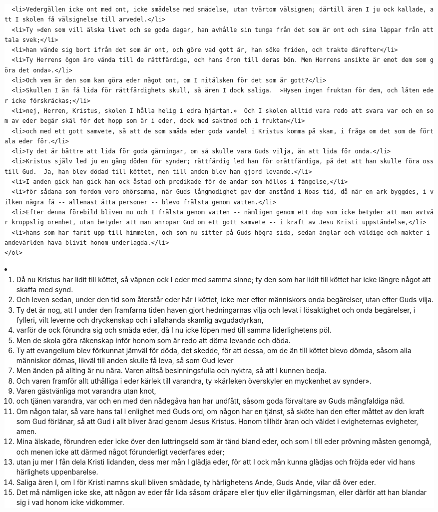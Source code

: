       <li>Vedergällen icke ont med ont, icke smädelse med smädelse, utan tvärtom välsignen; därtill ären I ju ock kallade, att I skolen få välsignelse till arvedel.</li>
      <li>Ty »den som vill älska livet och se goda dagar, han avhålle sin tunga från det som är ont och sina läppar från att tala svek;</li>
      <li>han vände sig bort ifrån det som är ont, och göre vad gott är, han söke friden, och trakte därefter</li>
      <li>Ty Herrens ögon äro vända till de rättfärdiga, och hans öron till deras bön. Men Herrens ansikte är emot dem som göra det onda».</li>
      <li>Och vem är den som kan göra eder något ont, om I nitälsken för det som är gott?</li>
      <li>Skullen I än få lida för rättfärdighets skull, så ären I dock saliga.  »Hysen ingen fruktan för dem, och låten eder icke förskräckas;</li>
      <li>nej, Herren, Kristus, skolen I hålla helig i edra hjärtan.»  Och I skolen alltid vara redo att svara var och en som av eder begär skäl för det hopp som är i eder, dock med saktmod och i fruktan</li>
      <li>och med ett gott samvete, så att de som smäda eder goda vandel i Kristus komma på skam, i fråga om det som de förtala eder för.</li>
      <li>Ty det är bättre att lida för goda gärningar, om så skulle vara Guds vilja, än att lida för onda.</li>
      <li>Kristus själv led ju en gång döden för synder; rättfärdig led han för orättfärdiga, på det att han skulle föra oss till Gud.  Ja, han blev dödad till köttet, men till anden blev han gjord levande.</li>
      <li>I anden gick han gick han ock åstad och predikade för de andar som höllos i fängelse,</li>
      <li>för sådana som fordom voro ohörsamma, när Guds långmodighet gav dem anstånd i Noas tid, då när en ark byggdes, i vilken några få -- allenast åtta personer -- blevo frälsta genom vatten.</li>
      <li>Efter denna förebild bliven nu och I frälsta genom vatten -- nämligen genom ett dop som icke betyder att man avtvår kroppslig orenhet, utan betyder att man anropar Gud om ett gott samvete -- i kraft av Jesu Kristi uppståndelse,</li>
      <li>hans som har farit upp till himmelen, och som nu sitter på Guds högra sida, sedan änglar och väldige och makter i andevärlden hava blivit honom underlagda.</li>
    </ol>
  </li>
  <li>
    <ol>
      <li>Då nu Kristus har lidit till köttet, så väpnen ock I eder med samma sinne; ty den som har lidit till köttet har icke längre något att skaffa med synd.</li>
      <li>Och leven sedan, under den tid som återstår eder här i köttet, icke mer efter människors onda begärelser, utan efter Guds vilja.</li>
      <li>Ty det är nog, att I under den framfarna tiden haven gjort hedningarnas vilja och levat i lösaktighet och onda begärelser, i fylleri, vilt leverne och dryckenskap och i allahanda skamlig avgudadyrkan,</li>
      <li>varför de ock förundra sig och smäda eder, då I nu icke löpen med till samma liderlighetens pöl.</li>
      <li>Men de skola göra räkenskap inför honom som är redo att döma levande och döda.</li>
      <li>Ty att evangelium blev förkunnat jämväl för döda, det skedde, för att dessa, om de än till köttet blevo dömda, såsom alla människor dömas, likväl till anden skulle få leva, så som Gud lever</li>
      <li>Men änden på allting är nu nära.  Varen alltså besinningsfulla och nyktra, så att I kunnen bedja.</li>
      <li>Och varen framför allt uthålliga i eder kärlek till varandra, ty »kärleken överskyler en myckenhet av synder».</li>
      <li>Varen gästvänliga mot varandra utan knot,</li>
      <li>och tjänen varandra, var och en med den nådegåva han har undfått, såsom goda förvaltare av Guds mångfaldiga nåd.</li>
      <li>Om någon talar, så vare hans tal i enlighet med Guds ord, om någon har en tjänst, så sköte han den efter måttet av den kraft som Gud förlänar, så att Gud i allt bliver ärad genom Jesus Kristus.  Honom tillhör äran och väldet i evigheternas evigheter, amen.</li>
      <li>Mina älskade, förundren eder icke över den luttringseld som är tänd bland eder, och som I till eder prövning måsten genomgå, och menen icke att därmed något förunderligt vederfares eder;</li>
      <li>utan ju mer I fån dela Kristi lidanden, dess mer mån I glädja eder, för att I ock mån kunna glädjas och fröjda eder vid hans härlighets uppenbarelse.</li>
      <li>Saliga ären I, om I för Kristi namns skull bliven smädade, ty härlighetens Ande, Guds Ande, vilar då över eder.</li>
      <li>Det må nämligen icke ske, att någon av eder får lida såsom dråpare eller tjuv eller illgärningsman, eller därför att han blandar sig i vad honom icke vidkommer.</li>